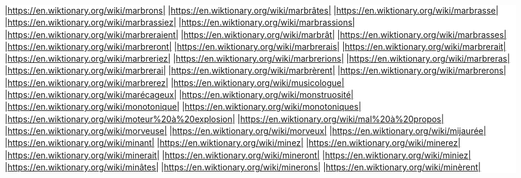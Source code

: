 |https://en.wiktionary.org/wiki/marbrons|
|https://en.wiktionary.org/wiki/marbrâtes|
|https://en.wiktionary.org/wiki/marbrasse|
|https://en.wiktionary.org/wiki/marbrassiez|
|https://en.wiktionary.org/wiki/marbrassions|
|https://en.wiktionary.org/wiki/marbreraient|
|https://en.wiktionary.org/wiki/marbrât|
|https://en.wiktionary.org/wiki/marbrasses|
|https://en.wiktionary.org/wiki/marbreront|
|https://en.wiktionary.org/wiki/marbrerais|
|https://en.wiktionary.org/wiki/marbrerait|
|https://en.wiktionary.org/wiki/marbreriez|
|https://en.wiktionary.org/wiki/marbrerions|
|https://en.wiktionary.org/wiki/marbreras|
|https://en.wiktionary.org/wiki/marbrerai|
|https://en.wiktionary.org/wiki/marbrèrent|
|https://en.wiktionary.org/wiki/marbrerons|
|https://en.wiktionary.org/wiki/marbrerez|
|https://en.wiktionary.org/wiki/musicologue|
|https://en.wiktionary.org/wiki/marécageux|
|https://en.wiktionary.org/wiki/monstruosité|
|https://en.wiktionary.org/wiki/monotonique|
|https://en.wiktionary.org/wiki/monotoniques|
|https://en.wiktionary.org/wiki/moteur%20à%20explosion|
|https://en.wiktionary.org/wiki/mal%20à%20propos|
|https://en.wiktionary.org/wiki/morveuse|
|https://en.wiktionary.org/wiki/morveux|
|https://en.wiktionary.org/wiki/mijaurée|
|https://en.wiktionary.org/wiki/minant|
|https://en.wiktionary.org/wiki/minez|
|https://en.wiktionary.org/wiki/minerez|
|https://en.wiktionary.org/wiki/minerait|
|https://en.wiktionary.org/wiki/mineront|
|https://en.wiktionary.org/wiki/miniez|
|https://en.wiktionary.org/wiki/minâtes|
|https://en.wiktionary.org/wiki/minerons|
|https://en.wiktionary.org/wiki/minèrent|